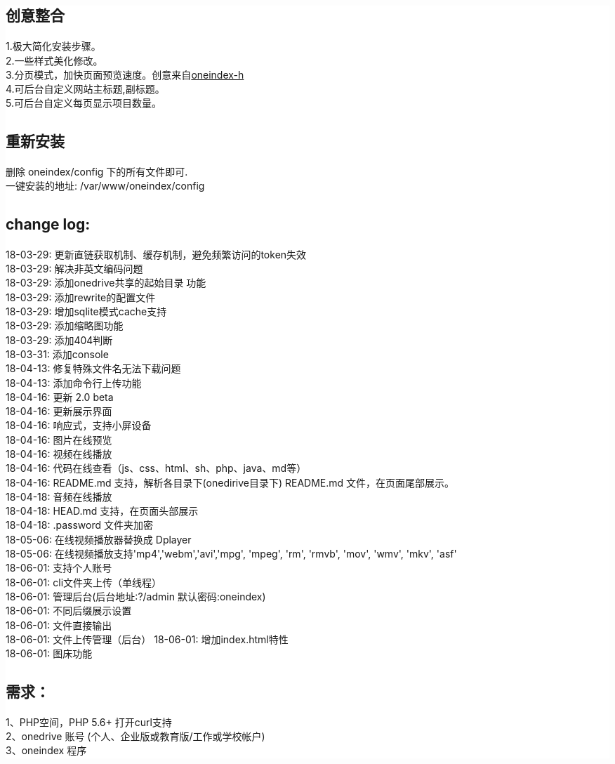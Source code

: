 ## 创意整合
1.极大简化安装步骤。           
2.一些样式美化修改。         
3.分页模式，加快页面预览速度。创意来自[oneindex-h](https://github.com/hang666/oneindex-h)    
4.可后台自定义网站主标题,副标题。         
5.可后台自定义每页显示项目数量。          

## 重新安装
删除 oneindex/config 下的所有文件即可.                
一键安装的地址: /var/www/oneindex/config                

## change log:  
18-03-29: 更新直链获取机制、缓存机制，避免频繁访问的token失效  
18-03-29: 解决非英文编码问题  
18-03-29: 添加onedrive共享的起始目录 功能  
18-03-29: 添加rewrite的配置文件  
18-03-29: 增加sqlite模式cache支持  
18-03-29: 添加缩略图功能  
18-03-29: 添加404判断  
18-03-31: 添加console  
18-04-13: 修复特殊文件名无法下载问题  
18-04-13: 添加命令行上传功能  
18-04-16: 更新 2.0 beta  
18-04-16: 更新展示界面  
18-04-16: 响应式，支持小屏设备  
18-04-16: 图片在线预览  
18-04-16: 视频在线播放  
18-04-16: 代码在线查看（js、css、html、sh、php、java、md等）  
18-04-16: README.md 支持，解析各目录下(onedirive目录下) README.md 文件，在页面尾部展示。  
18-04-18: 音频在线播放  
18-04-18: HEAD.md 支持，在页面头部展示   
18-04-18: .password 文件夹加密  
18-05-06: 在线视频播放器替换成 Dplayer  
18-05-06: 在线视频播放支持'mp4','webm','avi','mpg', 'mpeg', 'rm', 'rmvb', 'mov', 'wmv', 'mkv', 'asf'  
18-06-01: 支持个人账号  
18-06-01: cli文件夹上传（单线程）  
18-06-01: 管理后台(后台地址:?/admin 默认密码:oneindex)  
18-06-01: 不同后缀展示设置  
18-06-01: 文件直接输出  
18-06-01: 文件上传管理（后台） 
18-06-01: 增加index.html特性   
18-06-01: 图床功能   

## 需求：
1、PHP空间，PHP 5.6+ 打开curl支持  
2、onedrive 账号 (个人、企业版或教育版/工作或学校帐户)  
3、oneindex 程序   
